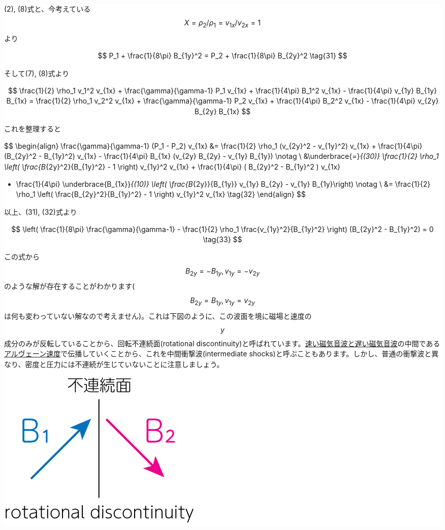 (2), (8)式と、今考えている$$X=\rho_2 / \rho_1 = v_{1x} / v_{2x} =1$$より

$$
P_1 + \frac{1}{8\pi} B_{1y}^2 = P_2 + \frac{1}{8\pi} B_{2y}^2 \tag{31}
$$

そして(7), (8)式より

$$
\frac{1}{2} \rho_1 v_1^2 v_{1x} + \frac{\gamma}{\gamma-1} P_1 v_{1x} + \frac{1}{4\pi} B_1^2 v_{1x} - \frac{1}{4\pi} v_{1y} B_{1y} B_{1x} 
= \frac{1}{2} \rho_1 v_2^2 v_{1x} + \frac{\gamma}{\gamma-1} P_2 v_{1x} + \frac{1}{4\pi} B_2^2 v_{1x} - \frac{1}{4\pi} v_{2y} B_{2y} B_{1x} 
$$

これを整理すると

$$
\begin{align}
\frac{\gamma}{\gamma-1} (P_1 - P_2) v_{1x}
&= \frac{1}{2} \rho_1 (v_{2y}^2 - v_{1y}^2) v_{1x} + \frac{1}{4\pi} (B_{2y}^2 - B_{1y}^2) v_{1x} - \frac{1}{4\pi} B_{1x} (v_{2y} B_{2y} - v_{1y} B_{1y}) \notag \\
&\underbrace{=}_{(30)} \frac{1}{2} \rho_1 \left( \frac{B_{2y}^2}{B_{1y}^2}  - 1 \right) v_{1y}^2 v_{1x} + \frac{1}{4\pi} ( B_{2y}^2 - B_{1y}^2 ) v_{1x} 
- \frac{1}{4\pi} \underbrace{B_{1x}}_{(10)} \left( \frac{B_{2y}}{B_{1y}} v_{1y} B_{2y} - v_{1y} B_{1y}\right) \notag \\
&= \frac{1}{2} \rho_1 \left( \frac{B_{2y}^2}{B_{1y}^2}  - 1 \right) v_{1y}^2 v_{1x} \tag{32}
\end{align}
$$

以上、(31), (32)式より

$$
\left( \frac{1}{8\pi} \frac{\gamma}{\gamma-1} - \frac{1}{2} \rho_1 \frac{v_{1y}^2}{B_{1y}^2} \right) (B_{2y}^2 - B_{1y}^2) = 0 \tag{33}
$$

この式から$$B_{2y} = - B_{1y}, v_{1y} = -v_{2y}$$のような解が存在することがわかります($$B_{2y} = B_{1y}, v_{1y} = v_{2y}$$は何も変わっていない解なので考えません)。これは下図のように、この波面を境に磁場と速度の$$y$$成分のみが反転していることから、回転不連続面(rotational discontinuity)と呼ばれています。[速い磁気音波と遅い磁気音波](/mhd/magneto_acoustic)の中間である[アルヴェーン速度](/mhd/alfven_wave)で伝播していくことから、これを中間衝撃波(intermediate shocks)と呼ぶこともあります。しかし、普通の衝撃波と異なり、密度と圧力には不連続が生じていないことに注意しましょう。

![](/assets/images/mhd/mhd_shock_oblique_005.png)
